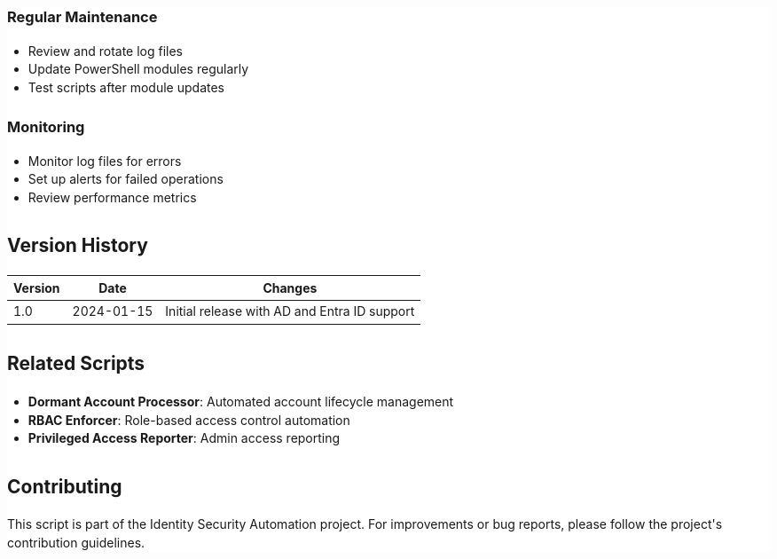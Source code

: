 ### Regular Maintenance
- Review and rotate log files
- Update PowerShell modules regularly
- Test scripts after module updates

### Monitoring
- Monitor log files for errors
- Set up alerts for failed operations
- Review performance metrics

## Version History

| Version | Date | Changes |
|---------|------|---------|
| 1.0 | 2024-01-15 | Initial release with AD and Entra ID support |

## Related Scripts
- **Dormant Account Processor**: Automated account lifecycle management
- **RBAC Enforcer**: Role-based access control automation
- **Privileged Access Reporter**: Admin access reporting

## Contributing
This script is part of the Identity Security Automation project. For improvements or bug reports, please follow the project's contribution guidelines.
